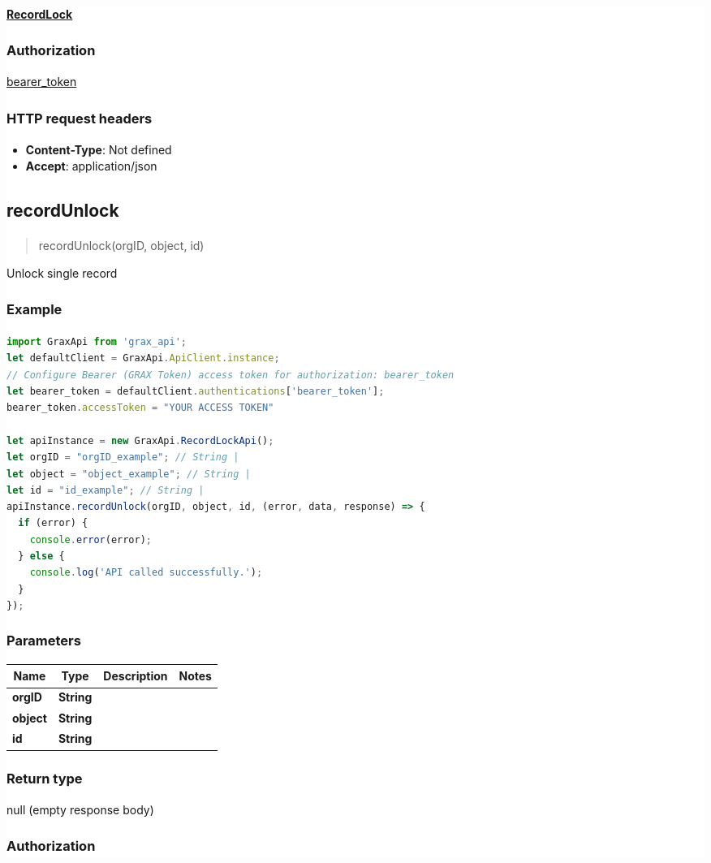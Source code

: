 [**RecordLock**](RecordLock.md)

### Authorization

[bearer_token](../README.md#bearer_token)

### HTTP request headers

- **Content-Type**: Not defined
- **Accept**: application/json


## recordUnlock

> recordUnlock(orgID, object, id)

Unlock single record

### Example

```javascript
import GraxApi from 'grax_api';
let defaultClient = GraxApi.ApiClient.instance;
// Configure Bearer (GRAX Token) access token for authorization: bearer_token
let bearer_token = defaultClient.authentications['bearer_token'];
bearer_token.accessToken = "YOUR ACCESS TOKEN"

let apiInstance = new GraxApi.RecordLockApi();
let orgID = "orgID_example"; // String | 
let object = "object_example"; // String | 
let id = "id_example"; // String | 
apiInstance.recordUnlock(orgID, object, id, (error, data, response) => {
  if (error) {
    console.error(error);
  } else {
    console.log('API called successfully.');
  }
});
```

### Parameters


Name | Type | Description  | Notes
------------- | ------------- | ------------- | -------------
 **orgID** | **String**|  | 
 **object** | **String**|  | 
 **id** | **String**|  | 

### Return type

null (empty response body)

### Authorization

